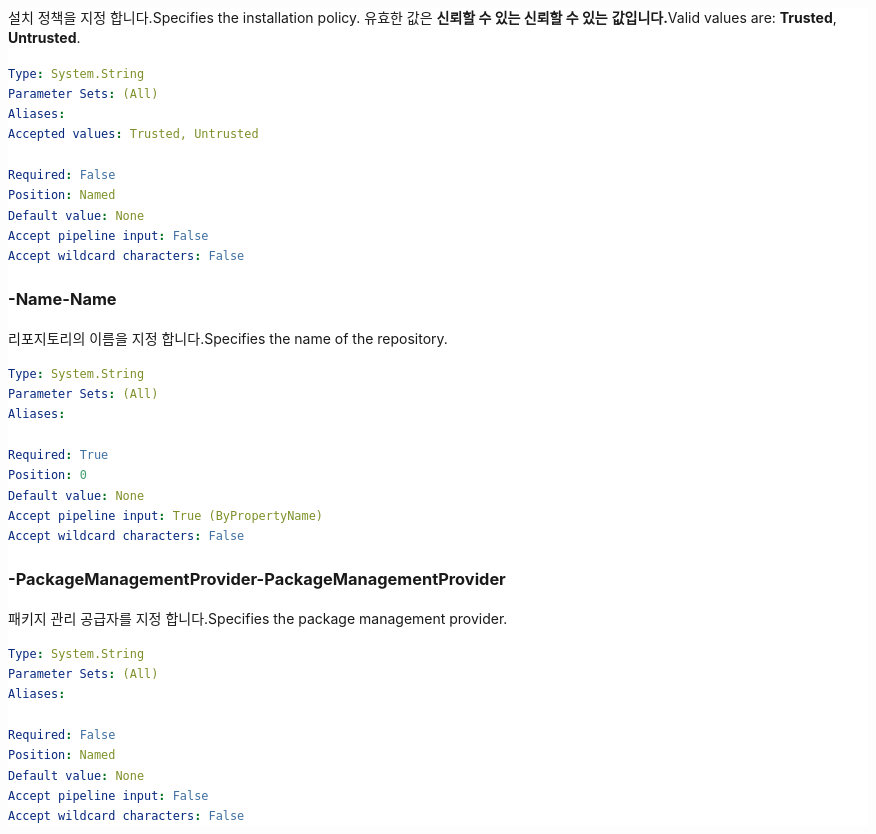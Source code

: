 <span data-ttu-id="f35a8-118">설치 정책을 지정 합니다.</span><span class="sxs-lookup"><span data-stu-id="f35a8-118">Specifies the installation policy.</span></span> <span data-ttu-id="f35a8-119">유효한 값은 **신뢰할 수 있는 신뢰할 수 있는** **값입니다.**</span><span class="sxs-lookup"><span data-stu-id="f35a8-119">Valid values are: **Trusted**, **Untrusted**.</span></span>

```yaml
Type: System.String
Parameter Sets: (All)
Aliases:
Accepted values: Trusted, Untrusted

Required: False
Position: Named
Default value: None
Accept pipeline input: False
Accept wildcard characters: False
```

### <span data-ttu-id="f35a8-120">-Name</span><span class="sxs-lookup"><span data-stu-id="f35a8-120">-Name</span></span>

<span data-ttu-id="f35a8-121">리포지토리의 이름을 지정 합니다.</span><span class="sxs-lookup"><span data-stu-id="f35a8-121">Specifies the name of the repository.</span></span>

```yaml
Type: System.String
Parameter Sets: (All)
Aliases:

Required: True
Position: 0
Default value: None
Accept pipeline input: True (ByPropertyName)
Accept wildcard characters: False
```

### <span data-ttu-id="f35a8-122">-PackageManagementProvider</span><span class="sxs-lookup"><span data-stu-id="f35a8-122">-PackageManagementProvider</span></span>

<span data-ttu-id="f35a8-123">패키지 관리 공급자를 지정 합니다.</span><span class="sxs-lookup"><span data-stu-id="f35a8-123">Specifies the package management provider.</span></span>

```yaml
Type: System.String
Parameter Sets: (All)
Aliases:

Required: False
Position: Named
Default value: None
Accept pipeline input: False
Accept wildcard characters: False
```
